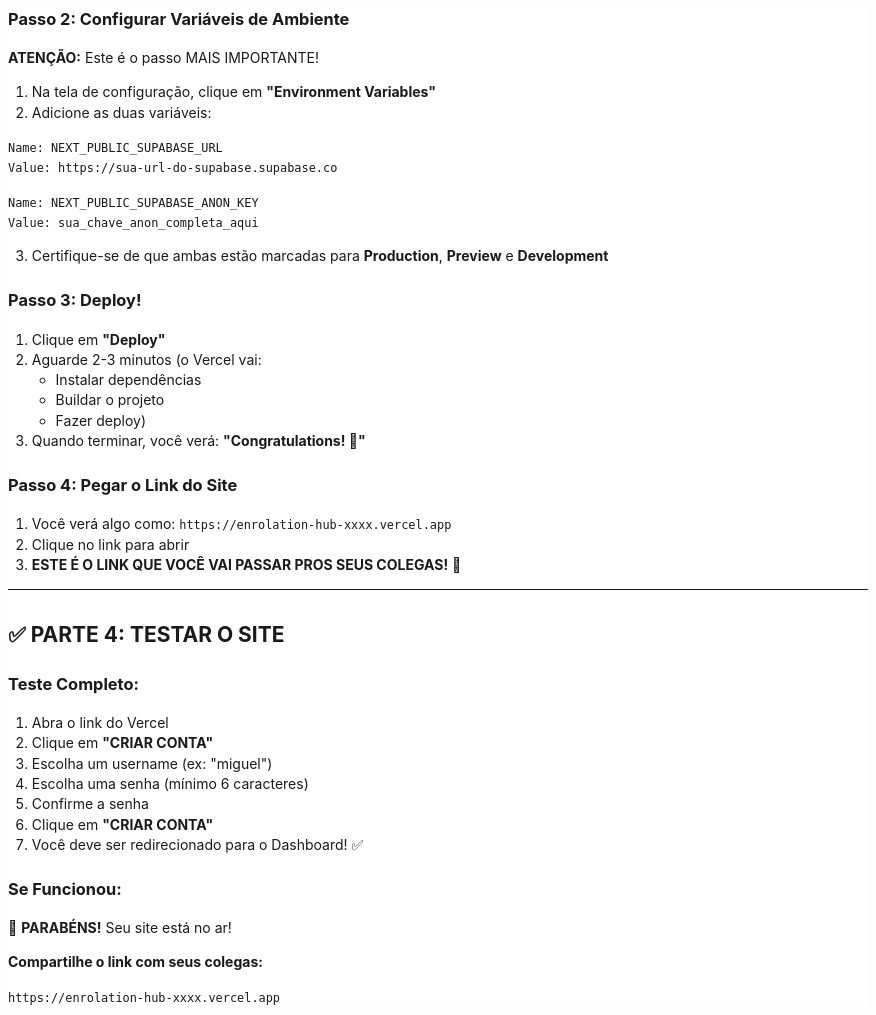 ### Passo 2: Configurar Variáveis de Ambiente

**ATENÇÃO:** Este é o passo MAIS IMPORTANTE!

1. Na tela de configuração, clique em **"Environment Variables"**
2. Adicione as duas variáveis:

```
Name: NEXT_PUBLIC_SUPABASE_URL
Value: https://sua-url-do-supabase.supabase.co
```

```
Name: NEXT_PUBLIC_SUPABASE_ANON_KEY
Value: sua_chave_anon_completa_aqui
```

3. Certifique-se de que ambas estão marcadas para **Production**, **Preview** e **Development**

### Passo 3: Deploy!

1. Clique em **"Deploy"**
2. Aguarde 2-3 minutos (o Vercel vai:
   - Instalar dependências
   - Buildar o projeto
   - Fazer deploy)
3. Quando terminar, você verá: **"Congratulations! 🎉"**

### Passo 4: Pegar o Link do Site

1. Você verá algo como: `https://enrolation-hub-xxxx.vercel.app`
2. Clique no link para abrir
3. **ESTE É O LINK QUE VOCÊ VAI PASSAR PROS SEUS COLEGAS!** 🎉

---

## ✅ PARTE 4: TESTAR O SITE

### Teste Completo:

1. Abra o link do Vercel
2. Clique em **"CRIAR CONTA"**
3. Escolha um username (ex: "miguel")
4. Escolha uma senha (mínimo 6 caracteres)
5. Confirme a senha
6. Clique em **"CRIAR CONTA"**
7. Você deve ser redirecionado para o Dashboard! ✅

### Se Funcionou:

🎊 **PARABÉNS!** Seu site está no ar!

**Compartilhe o link com seus colegas:**
```
https://enrolation-hub-xxxx.vercel.app
```
